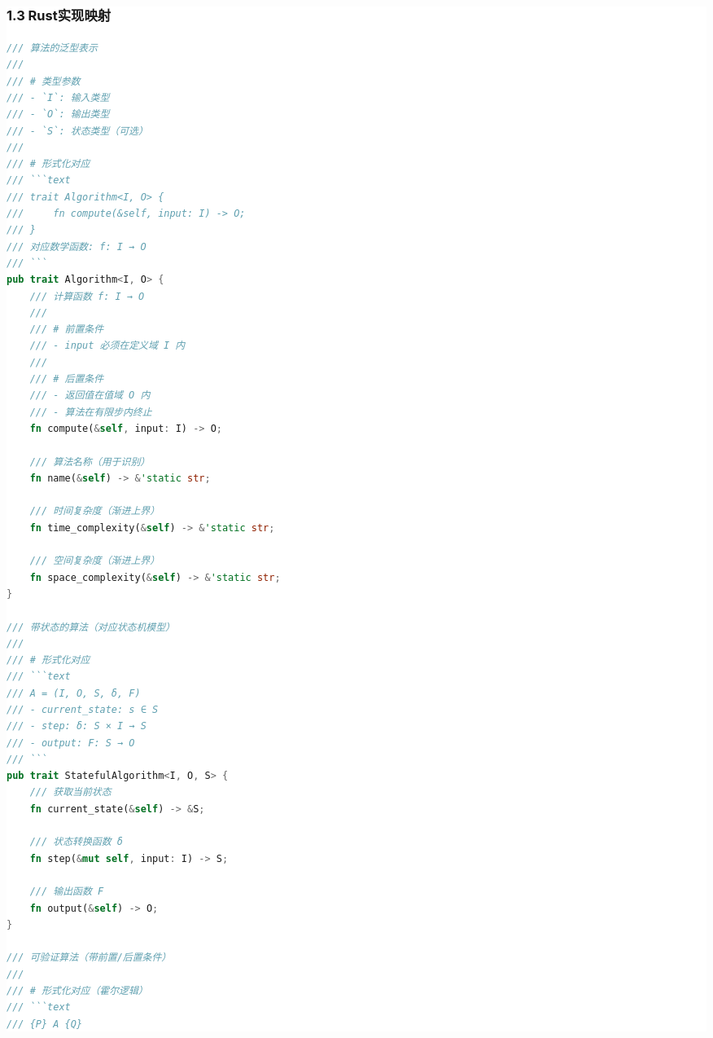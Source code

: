 ### 1.3 Rust实现映射

```rust
/// 算法的泛型表示
/// 
/// # 类型参数
/// - `I`: 输入类型
/// - `O`: 输出类型
/// - `S`: 状态类型（可选）
/// 
/// # 形式化对应
/// ```text
/// trait Algorithm<I, O> {
///     fn compute(&self, input: I) -> O;
/// }
/// 对应数学函数: f: I → O
/// ```
pub trait Algorithm<I, O> {
    /// 计算函数 f: I → O
    /// 
    /// # 前置条件
    /// - input 必须在定义域 I 内
    /// 
    /// # 后置条件
    /// - 返回值在值域 O 内
    /// - 算法在有限步内终止
    fn compute(&self, input: I) -> O;
    
    /// 算法名称（用于识别）
    fn name(&self) -> &'static str;
    
    /// 时间复杂度（渐进上界）
    fn time_complexity(&self) -> &'static str;
    
    /// 空间复杂度（渐进上界）
    fn space_complexity(&self) -> &'static str;
}

/// 带状态的算法（对应状态机模型）
/// 
/// # 形式化对应
/// ```text
/// A = (I, O, S, δ, F)
/// - current_state: s ∈ S
/// - step: δ: S × I → S
/// - output: F: S → O
/// ```
pub trait StatefulAlgorithm<I, O, S> {
    /// 获取当前状态
    fn current_state(&self) -> &S;
    
    /// 状态转换函数 δ
    fn step(&mut self, input: I) -> S;
    
    /// 输出函数 F
    fn output(&self) -> O;
}

/// 可验证算法（带前置/后置条件）
/// 
/// # 形式化对应（霍尔逻辑）
/// ```text
/// {P} A {Q}
```